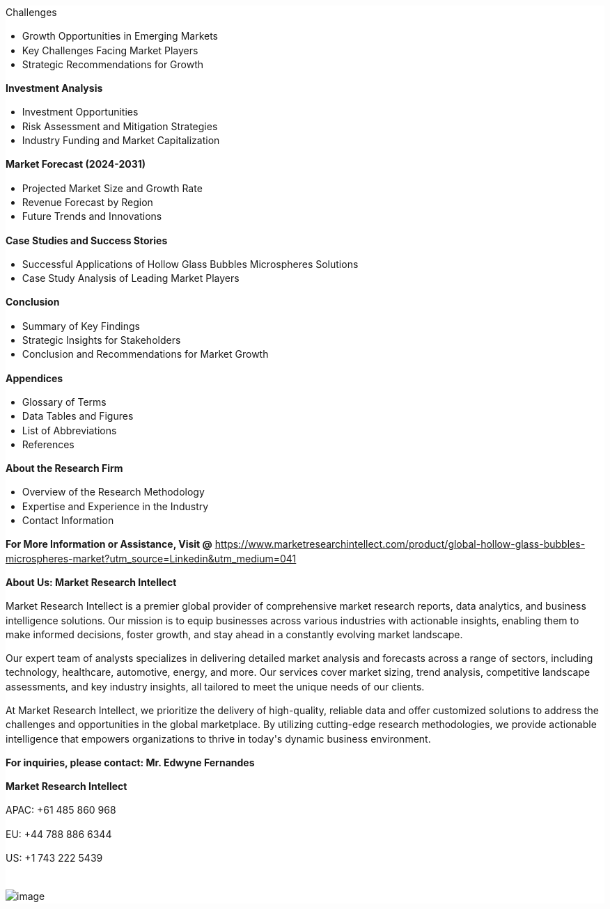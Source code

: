 Challenges</strong></p><ul><li>Growth Opportunities in Emerging Markets</li><li>Key Challenges Facing Market Players</li><li>Strategic Recommendations for Growth</li></ul><p><strong>Investment Analysis</strong></p><ul><li>Investment Opportunities</li><li>Risk Assessment and Mitigation Strategies</li><li>Industry Funding and Market Capitalization</li></ul><p><strong>Market Forecast (2024-2031)</strong></p><ul><li>Projected Market Size and Growth Rate</li><li>Revenue Forecast by Region</li><li>Future Trends and Innovations</li></ul><p><strong>Case Studies and Success Stories</strong></p><ul><li>Successful Applications of Hollow Glass Bubbles Microspheres Solutions</li><li>Case Study Analysis of Leading Market Players</li></ul><p><strong>Conclusion</strong></p><ul><li>Summary of Key Findings</li><li>Strategic Insights for Stakeholders</li><li>Conclusion and Recommendations for Market Growth</li></ul><p><strong>Appendices</strong></p><ul><li>Glossary of Terms</li><li>Data Tables and Figures</li><li>List of Abbreviations</li><li>References</li></ul><p><strong>About the Research Firm</strong></p><ul><li>Overview of the Research Methodology</li><li>Expertise and Experience in the Industry</li><li>Contact Information</li></ul></div><div class="article-main__content" data-test-id="publishing-text-block"><p><span class="font-[700]"><strong>For More Information or Assistance, Visit @</strong>&nbsp;<a href="https://www.marketresearchintellect.com/product/global-hollow-glass-bubbles-microspheres-market?utm_source=Linkedin&utm_medium=041">https://www.marketresearchintellect.com/product/global-hollow-glass-bubbles-microspheres-market?utm_source=Linkedin&utm_medium=041</a></span></p><p><strong>About Us: Market Research Intellect</strong></p><p>Market Research Intellect is a premier global provider of comprehensive market research reports, data analytics, and business intelligence solutions. Our mission is to equip businesses across various industries with actionable insights, enabling them to make informed decisions, foster growth, and stay ahead in a constantly evolving market landscape.</p><p>Our expert team of analysts specializes in delivering detailed market analysis and forecasts across a range of sectors, including technology, healthcare, automotive, energy, and more. Our services cover market sizing, trend analysis, competitive landscape assessments, and key industry insights, all tailored to meet the unique needs of our clients.</p><p>At Market Research Intellect, we prioritize the delivery of high-quality, reliable data and offer customized solutions to address the challenges and opportunities in the global marketplace. By utilizing cutting-edge research methodologies, we provide actionable intelligence that empowers organizations to thrive in today's dynamic business environment.</p><p><strong>For inquiries, please contact: Mr. Edwyne Fernandes</strong></p><p><strong>Market Research Intellect</strong></p><p>APAC: +61 485 860 968</p><p>EU: +44 788 886 6344</p><p>US: +1 743 222 5439</p></div><div class="article-main__content" data-test-id="publishing-text-block">&nbsp;</div>
![image](https://github.com/user-attachments/assets/39c2e95d-0ef1-4daa-bed9-723404676682)

